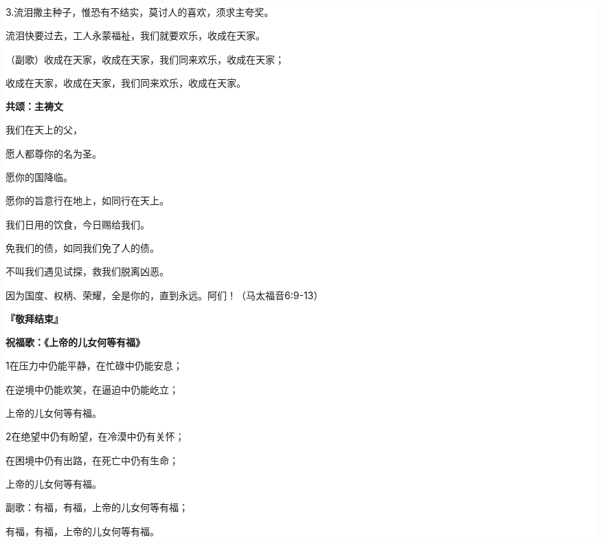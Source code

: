 3.流泪撒主种子，惟恐有不结实，莫讨人的喜欢，须求主夸奖。
  
流泪快要过去，工人永蒙福祉，我们就要欢乐，收成在天家。

（副歌）收成在天家，收成在天家，我们同来欢乐，收成在天家；
  
收成在天家，收成在天家，我们同来欢乐，收成在天家。

**共颂：主祷文**
  
我们在天上的父，
  
愿人都尊你的名为圣。
  
愿你的国降临。
  
愿你的旨意行在地上，如同行在天上。
  
我们日用的饮食，今日赐给我们。
  
免我们的债，如同我们免了人的债。
  
不叫我们遇见试探，救我们脱离凶恶。
  
因为国度、权柄、荣耀，全是你的，直到永远。阿们！（马太福音6:9-13）

**『敬拜结束』**

**祝福歌：《上帝的儿女何等有福》**

<div id="c-5063" class="grandmp3">
  <audio src="https://t5.shwchurch.org/wp-content/uploads/2012/09/20120929233603664.mp3" controls false preload="none" autobuffer="false"></audio>
</div>

1在压力中仍能平静，在忙碌中仍能安息；
  
在逆境中仍能欢笑，在逼迫中仍能屹立；
  
上帝的儿女何等有福。

2在绝望中仍有盼望，在冷漠中仍有关怀；
  
在困境中仍有出路，在死亡中仍有生命；
  
上帝的儿女何等有福。

副歌：有福，有福，上帝的儿女何等有福；
  
有福，有福，上帝的儿女何等有福。

 [1]: /2014/09/26/神的国如同人把种撒在地上2014年9月28日主日讲章/